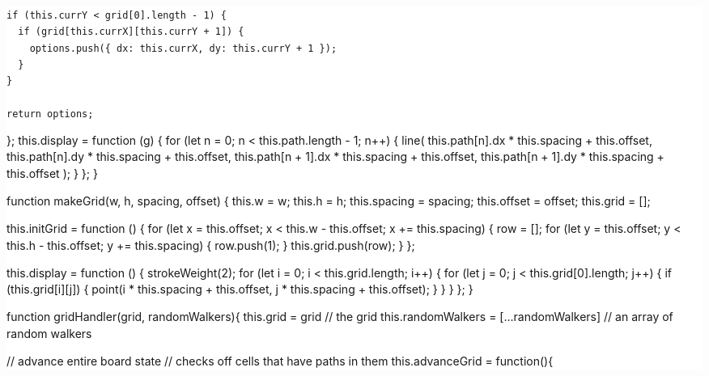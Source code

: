     if (this.currY < grid[0].length - 1) {
      if (grid[this.currX][this.currY + 1]) {
        options.push({ dx: this.currX, dy: this.currY + 1 });
      }
    }

    return options;
  };
  this.display = function (g) {
    for (let n = 0; n < this.path.length - 1; n++) {
      line(
        this.path[n].dx * this.spacing + this.offset,
        this.path[n].dy * this.spacing + this.offset,
        this.path[n + 1].dx * this.spacing + this.offset,
        this.path[n + 1].dy * this.spacing + this.offset
      );
    }
  };
}

function makeGrid(w, h, spacing, offset) {
  this.w = w;
  this.h = h;
  this.spacing = spacing;
  this.offset = offset;
  this.grid = [];

  this.initGrid = function () {
    for (let x = this.offset; x < this.w - this.offset; x += this.spacing) {
      row = [];
      for (let y = this.offset; y < this.h - this.offset; y += this.spacing) {
        row.push(1);
      }
      this.grid.push(row);
    }
  };

  this.display = function () {
    strokeWeight(2);
    for (let i = 0; i < this.grid.length; i++) {
      for (let j = 0; j < this.grid[0].length; j++) {
        if (this.grid[i][j]) {
          point(i * this.spacing + this.offset, j * this.spacing + this.offset);
        }
      }
    }
  };
}

function gridHandler(grid, randomWalkers){
  this.grid = grid // the grid
  this.randomWalkers = [...randomWalkers]  // an array of random walkers

  // advance entire board state
  // checks off cells that have paths in them
  this.advanceGrid = function(){
